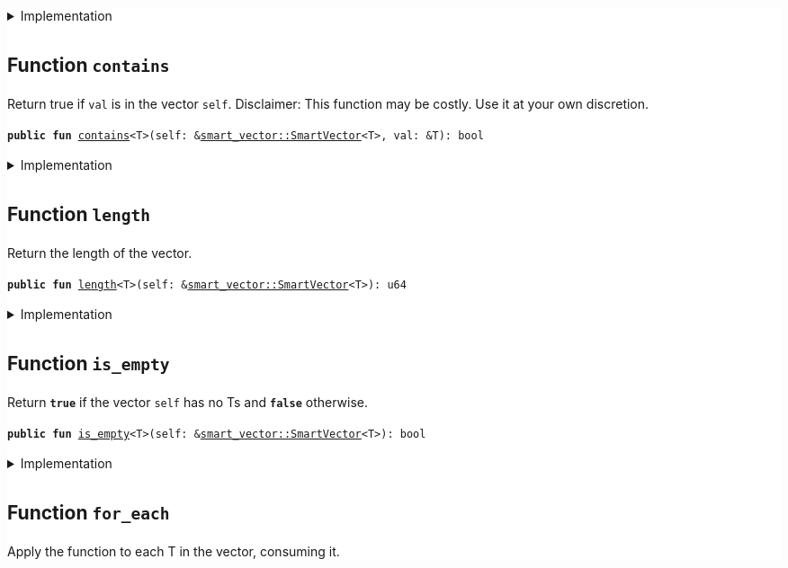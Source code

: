 

<details><summary>Implementation</summary></details>

<a id="0x1_smart_vector_contains"></a>

## Function `contains`

Return true if <code>val</code> is in the vector <code>self</code>.
Disclaimer: This function may be costly. Use it at your own discretion.


<pre><code><b>public</b> <b>fun</b> <a href="smart_vector.md#0x1_smart_vector_contains">contains</a>&lt;T&gt;(self: &<a href="smart_vector.md#0x1_smart_vector_SmartVector">smart_vector::SmartVector</a>&lt;T&gt;, val: &T): bool
</code></pre>



<details><summary>Implementation</summary></details>

<a id="0x1_smart_vector_length"></a>

## Function `length`

Return the length of the vector.


<pre><code><b>public</b> <b>fun</b> <a href="smart_vector.md#0x1_smart_vector_length">length</a>&lt;T&gt;(self: &<a href="smart_vector.md#0x1_smart_vector_SmartVector">smart_vector::SmartVector</a>&lt;T&gt;): u64
</code></pre>



<details><summary>Implementation</summary></details>

<a id="0x1_smart_vector_is_empty"></a>

## Function `is_empty`

Return <code><b>true</b></code> if the vector <code>self</code> has no Ts and <code><b>false</b></code> otherwise.


<pre><code><b>public</b> <b>fun</b> <a href="smart_vector.md#0x1_smart_vector_is_empty">is_empty</a>&lt;T&gt;(self: &<a href="smart_vector.md#0x1_smart_vector_SmartVector">smart_vector::SmartVector</a>&lt;T&gt;): bool
</code></pre>



<details><summary>Implementation</summary></details>

<a id="0x1_smart_vector_for_each"></a>

## Function `for_each`

Apply the function to each T in the vector, consuming it.
